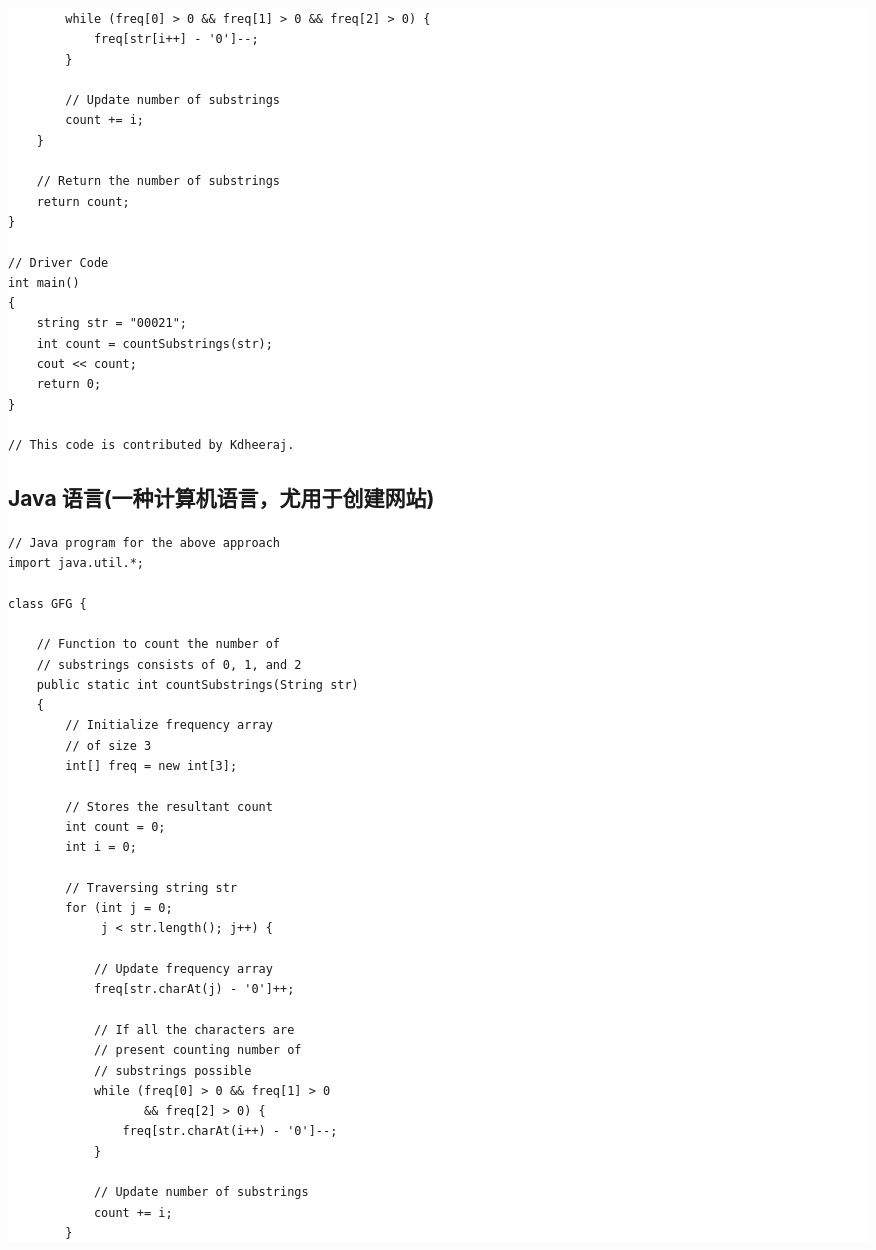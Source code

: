 ```
        while (freq[0] > 0 && freq[1] > 0 && freq[2] > 0) {
            freq[str[i++] - '0']--;
        }

        // Update number of substrings
        count += i;
    }

    // Return the number of substrings
    return count;
}

// Driver Code
int main()
{
    string str = "00021";
    int count = countSubstrings(str);
    cout << count;
    return 0;
}

// This code is contributed by Kdheeraj.
```

## **Java 语言(一种计算机语言，尤用于创建网站)**

```
// Java program for the above approach
import java.util.*;

class GFG {

    // Function to count the number of
    // substrings consists of 0, 1, and 2
    public static int countSubstrings(String str)
    {
        // Initialize frequency array
        // of size 3
        int[] freq = new int[3];

        // Stores the resultant count
        int count = 0;
        int i = 0;

        // Traversing string str
        for (int j = 0;
             j < str.length(); j++) {

            // Update frequency array
            freq[str.charAt(j) - '0']++;

            // If all the characters are
            // present counting number of
            // substrings possible
            while (freq[0] > 0 && freq[1] > 0
                   && freq[2] > 0) {
                freq[str.charAt(i++) - '0']--;
            }

            // Update number of substrings
            count += i;
        }

```